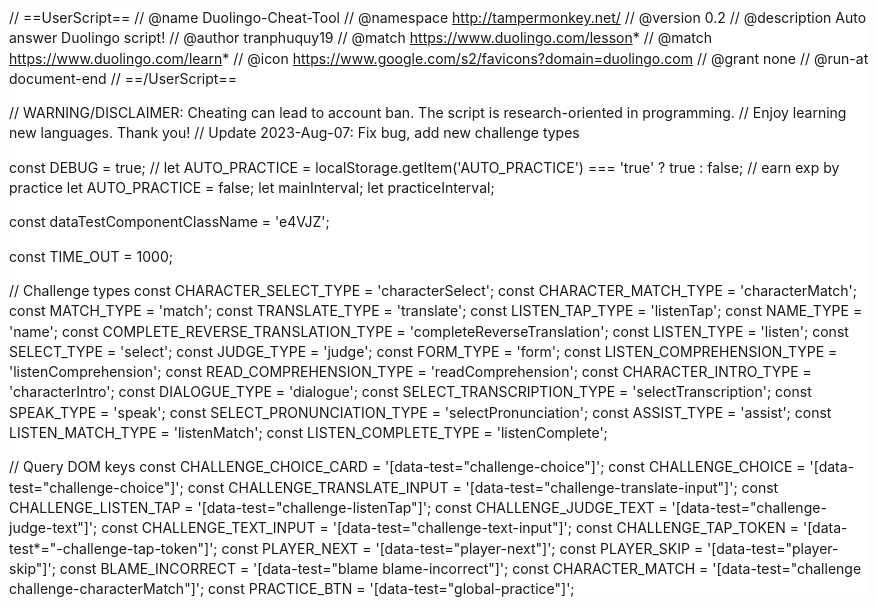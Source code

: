 // ==UserScript==
// @name         Duolingo-Cheat-Tool
// @namespace    http://tampermonkey.net/
// @version      0.2
// @description  Auto answer Duolingo script!
// @author       tranphuquy19
// @match        https://www.duolingo.com/lesson*
// @match        https://www.duolingo.com/learn*
// @icon         https://www.google.com/s2/favicons?domain=duolingo.com
// @grant        none
// @run-at       document-end
// ==/UserScript==
 
// WARNING/DISCLAIMER: Cheating can lead to account ban. The script is research-oriented in programming.
// Enjoy learning new languages. Thank you!
// Update 2023-Aug-07: Fix bug, add new challenge types
 
 
const DEBUG = true;
// let AUTO_PRACTICE = localStorage.getItem('AUTO_PRACTICE') === 'true' ? true : false; // earn exp by practice
let AUTO_PRACTICE = false;
let mainInterval;
let practiceInterval;
 
const dataTestComponentClassName = 'e4VJZ';
 
const TIME_OUT = 1000;
 
// Challenge types
const CHARACTER_SELECT_TYPE = 'characterSelect';
const CHARACTER_MATCH_TYPE = 'characterMatch';
const MATCH_TYPE = 'match';
const TRANSLATE_TYPE = 'translate';
const LISTEN_TAP_TYPE = 'listenTap';
const NAME_TYPE = 'name';
const COMPLETE_REVERSE_TRANSLATION_TYPE = 'completeReverseTranslation';
const LISTEN_TYPE = 'listen';
const SELECT_TYPE = 'select';
const JUDGE_TYPE = 'judge';
const FORM_TYPE = 'form';
const LISTEN_COMPREHENSION_TYPE = 'listenComprehension';
const READ_COMPREHENSION_TYPE = 'readComprehension';
const CHARACTER_INTRO_TYPE = 'characterIntro';
const DIALOGUE_TYPE = 'dialogue';
const SELECT_TRANSCRIPTION_TYPE = 'selectTranscription';
const SPEAK_TYPE = 'speak';
const SELECT_PRONUNCIATION_TYPE = 'selectPronunciation';
const ASSIST_TYPE = 'assist';
const LISTEN_MATCH_TYPE = 'listenMatch';
const LISTEN_COMPLETE_TYPE = 'listenComplete';
 
// Query DOM keys
const CHALLENGE_CHOICE_CARD = '[data-test="challenge-choice"]';
const CHALLENGE_CHOICE = '[data-test="challenge-choice"]';
const CHALLENGE_TRANSLATE_INPUT = '[data-test="challenge-translate-input"]';
const CHALLENGE_LISTEN_TAP = '[data-test="challenge-listenTap"]';
const CHALLENGE_JUDGE_TEXT = '[data-test="challenge-judge-text"]';
const CHALLENGE_TEXT_INPUT = '[data-test="challenge-text-input"]';
const CHALLENGE_TAP_TOKEN = '[data-test*="-challenge-tap-token"]';
const PLAYER_NEXT = '[data-test="player-next"]';
const PLAYER_SKIP = '[data-test="player-skip"]';
const BLAME_INCORRECT = '[data-test="blame blame-incorrect"]';
const CHARACTER_MATCH = '[data-test="challenge challenge-characterMatch"]';
const PRACTICE_BTN = '[data-test="global-practice"]';
 